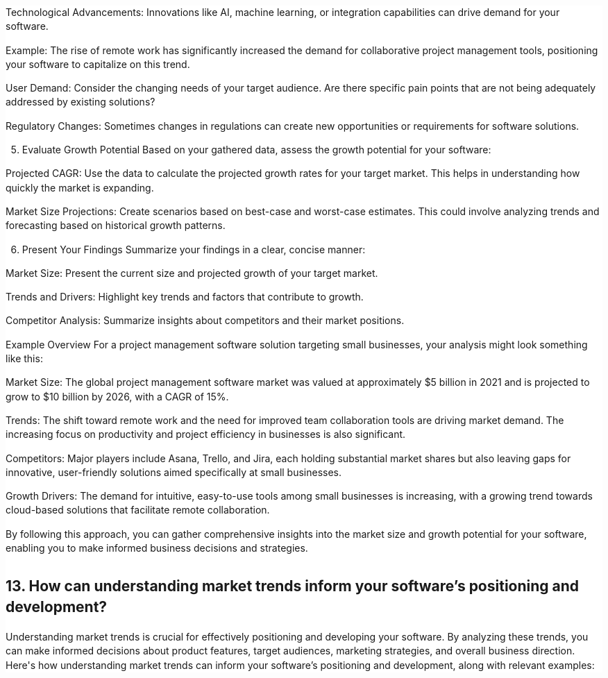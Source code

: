 Technological Advancements: Innovations like AI, machine learning, or integration capabilities can drive demand for your software.

Example: The rise of remote work has significantly increased the demand for collaborative project management tools, positioning your software to capitalize on this trend.

User Demand: Consider the changing needs of your target audience. Are there specific pain points that are not being adequately addressed by existing solutions?

Regulatory Changes: Sometimes changes in regulations can create new opportunities or requirements for software solutions.

5. Evaluate Growth Potential
Based on your gathered data, assess the growth potential for your software:

Projected CAGR: Use the data to calculate the projected growth rates for your target market. This helps in understanding how quickly the market is expanding.

Market Size Projections: Create scenarios based on best-case and worst-case estimates. This could involve analyzing trends and forecasting based on historical growth patterns.

6. Present Your Findings
Summarize your findings in a clear, concise manner:

Market Size: Present the current size and projected growth of your target market.

Trends and Drivers: Highlight key trends and factors that contribute to growth.

Competitor Analysis: Summarize insights about competitors and their market positions.

Example Overview
For a project management software solution targeting small businesses, your analysis might look something like this:

Market Size: The global project management software market was valued at approximately $5 billion in 2021 and is projected to grow to $10 billion by 2026, with a CAGR of 15%.

Trends: The shift toward remote work and the need for improved team collaboration tools are driving market demand. The increasing focus on productivity and project efficiency in businesses is also significant.

Competitors: Major players include Asana, Trello, and Jira, each holding substantial market shares but also leaving gaps for innovative, user-friendly solutions aimed specifically at small businesses.

Growth Drivers: The demand for intuitive, easy-to-use tools among small businesses is increasing, with a growing trend towards cloud-based solutions that facilitate remote collaboration.

By following this approach, you can gather comprehensive insights into the market size and growth potential for your software, enabling you to make informed business decisions and strategies.


## 13. How can understanding market trends inform your software’s positioning and development?

Understanding market trends is crucial for effectively positioning and developing your software. By analyzing these trends, you can make informed decisions about product features, target audiences, marketing strategies, and overall business direction. Here's how understanding market trends can inform your software’s positioning and development, along with relevant examples:
